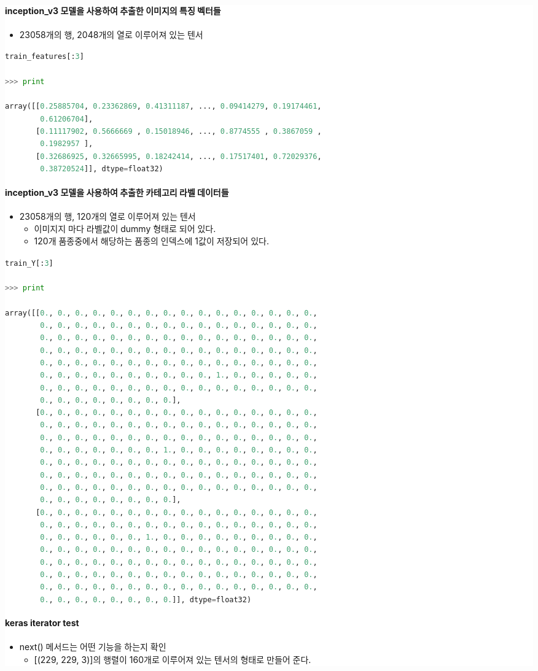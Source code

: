#### inception_v3 모델을 사용하여 추출한 이미지의 특징 벡터들
- 23058개의 행, 2048개의 열로 이루어져 있는 텐서

```python
train_features[:3]

>>> print

array([[0.25885704, 0.23362869, 0.41311187, ..., 0.09414279, 0.19174461,
        0.61206704],
       [0.11117902, 0.5666669 , 0.15018946, ..., 0.8774555 , 0.3867059 ,
        0.1982957 ],
       [0.32686925, 0.32665995, 0.18242414, ..., 0.17517401, 0.72029376,
        0.38720524]], dtype=float32)
```

#### inception_v3 모델을 사용하여 추출한 카테고리 라벨 데이터들
- 23058개의 행, 120개의 열로 이루어져 있는 텐서
    - 이미지지 마다 라벨값이 dummy 형태로 되어 있다.
    - 120개 품종중에서 해당하는 품종의 인덱스에 1값이 저장되어 있다.

```python
train_Y[:3]

>>> print

array([[0., 0., 0., 0., 0., 0., 0., 0., 0., 0., 0., 0., 0., 0., 0., 0.,
        0., 0., 0., 0., 0., 0., 0., 0., 0., 0., 0., 0., 0., 0., 0., 0.,
        0., 0., 0., 0., 0., 0., 0., 0., 0., 0., 0., 0., 0., 0., 0., 0.,
        0., 0., 0., 0., 0., 0., 0., 0., 0., 0., 0., 0., 0., 0., 0., 0.,
        0., 0., 0., 0., 0., 0., 0., 0., 0., 0., 0., 0., 0., 0., 0., 0.,
        0., 0., 0., 0., 0., 0., 0., 0., 0., 0., 1., 0., 0., 0., 0., 0.,
        0., 0., 0., 0., 0., 0., 0., 0., 0., 0., 0., 0., 0., 0., 0., 0.,
        0., 0., 0., 0., 0., 0., 0., 0.],
       [0., 0., 0., 0., 0., 0., 0., 0., 0., 0., 0., 0., 0., 0., 0., 0.,
        0., 0., 0., 0., 0., 0., 0., 0., 0., 0., 0., 0., 0., 0., 0., 0.,
        0., 0., 0., 0., 0., 0., 0., 0., 0., 0., 0., 0., 0., 0., 0., 0.,
        0., 0., 0., 0., 0., 0., 0., 1., 0., 0., 0., 0., 0., 0., 0., 0.,
        0., 0., 0., 0., 0., 0., 0., 0., 0., 0., 0., 0., 0., 0., 0., 0.,
        0., 0., 0., 0., 0., 0., 0., 0., 0., 0., 0., 0., 0., 0., 0., 0.,
        0., 0., 0., 0., 0., 0., 0., 0., 0., 0., 0., 0., 0., 0., 0., 0.,
        0., 0., 0., 0., 0., 0., 0., 0.],
       [0., 0., 0., 0., 0., 0., 0., 0., 0., 0., 0., 0., 0., 0., 0., 0.,
        0., 0., 0., 0., 0., 0., 0., 0., 0., 0., 0., 0., 0., 0., 0., 0.,
        0., 0., 0., 0., 0., 0., 1., 0., 0., 0., 0., 0., 0., 0., 0., 0.,
        0., 0., 0., 0., 0., 0., 0., 0., 0., 0., 0., 0., 0., 0., 0., 0.,
        0., 0., 0., 0., 0., 0., 0., 0., 0., 0., 0., 0., 0., 0., 0., 0.,
        0., 0., 0., 0., 0., 0., 0., 0., 0., 0., 0., 0., 0., 0., 0., 0.,
        0., 0., 0., 0., 0., 0., 0., 0., 0., 0., 0., 0., 0., 0., 0., 0.,
        0., 0., 0., 0., 0., 0., 0., 0.]], dtype=float32)
```

#### keras iterator test
- next() 메서드는 어떤 기능을 하는지 확인
    - [(229, 229, 3)]의 행렬이 160개로 이루어져 있는 텐서의 형태로 만들어 준다.

